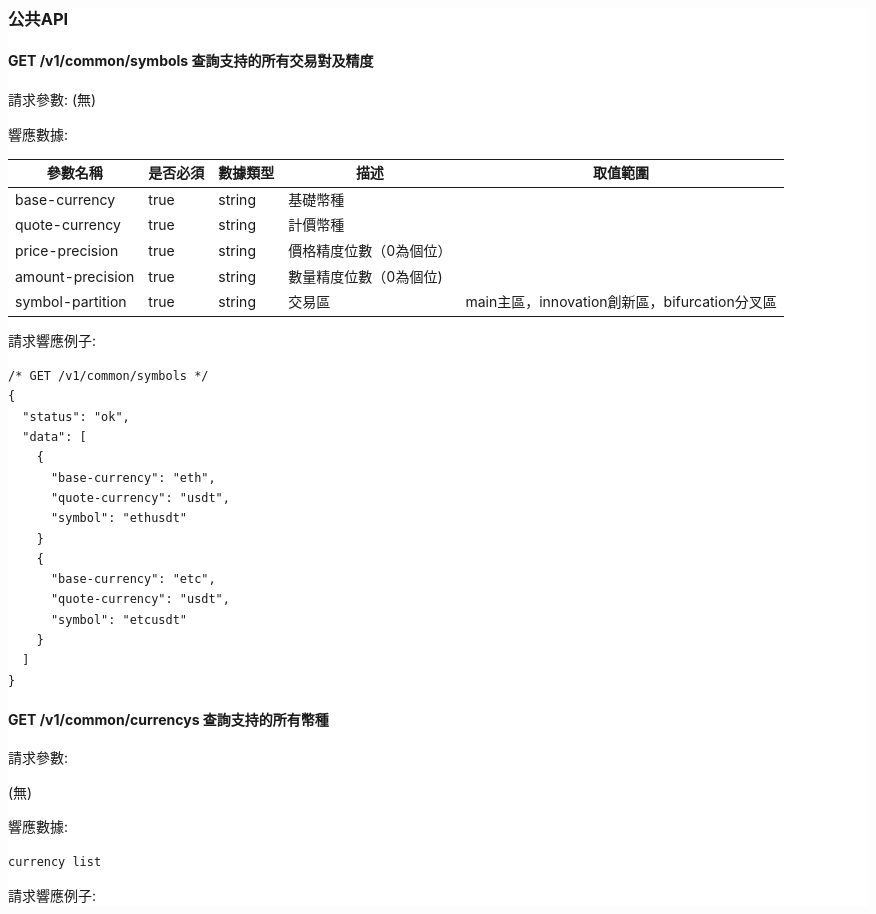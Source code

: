 
### 公共API


####  GET /v1/common/symbols 查詢支持的所有交易對及精度

 請求參數:
(無)

響應數據:

| 參數名稱    | 是否必須 | 數據類型   | 描述    | 取值範圍 |
| -------------- | ---- | ------ | ----- | ---- |
| base-currency  | true | string | 基礎幣種  |      |
| quote-currency | true | string | 計價幣種  |      |
| price-precision | true | string | 價格精度位數（0為個位） |      |
| amount-precision | true | string | 數量精度位數（0為個位) |      |
| symbol-partition | true | string | 交易區 | main主區，innovation創新區，bifurcation分叉區  |

 請求響應例子:

```
/* GET /v1/common/symbols */
{
  "status": "ok",
  "data": [
    {
      "base-currency": "eth",
      "quote-currency": "usdt",
      "symbol": "ethusdt"
    }
    {
      "base-currency": "etc",
      "quote-currency": "usdt",
      "symbol": "etcusdt"
    }
  ]
}
```

####  GET /v1/common/currencys 查詢支持的所有幣種

 請求參數:

(無)

 響應數據:

```
currency list
```

請求響應例子:
